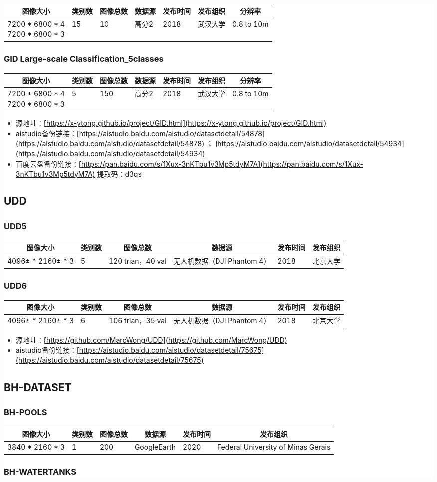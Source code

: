 
| 图像大小                           | 类别数 | 图像总数 | 数据源 | 发布时间 | 发布组织 | 分辨率     |
| ------------------------------------ | -------- | ---------- | -------- | ---------- | ---------- | ------------ |
| 7200 * 6800 * 4<br>7200 * 6800 * 3 | 15     | 10       | 高分2  | 2018     | 武汉大学 | 0.8 to 10m |

### GID Large-scale Classification_5classes


| 图像大小                           | 类别数 | 图像总数 | 数据源 | 发布时间 | 发布组织 | 分辨率     |
| ------------------------------------ | -------- | ---------- | -------- | ---------- | ---------- | ------------ |
| 7200 * 6800 * 4<br>7200 * 6800 * 3 | 5      | 150      | 高分2  | 2018     | 武汉大学 | 0.8 to 10m |

* 源地址：[https://x-ytong.github.io/project/GID.html](https://x-ytong.github.io/project/GID.html)
* aistudio备份链接：[https://aistudio.baidu.com/aistudio/datasetdetail/54878](https://aistudio.baidu.com/aistudio/datasetdetail/54878) ； [https://aistudio.baidu.com/aistudio/datasetdetail/54934](https://aistudio.baidu.com/aistudio/datasetdetail/54934)
* 百度云盘备份链接：[https://pan.baidu.com/s/1Xux-3nKTbu1v3Mp5tdyM7A](https://pan.baidu.com/s/1Xux-3nKTbu1v3Mp5tdyM7A) 提取码：d3qs

## UDD

### UDD5


| 图像大小            | 类别数 | 图像总数          | 数据源                      | 发布时间 | 发布组织 |
| --------------------- | -------- | ------------------- | ----------------------------- | ---------- | ---------- |
| 4096± * 2160± * 3 | 5      | 120 trian，40 val | 无人机数据（DJI Phantom 4） | 2018     | 北京大学 |

### UDD6


| 图像大小            | 类别数 | 图像总数          | 数据源                      | 发布时间 | 发布组织 |
| --------------------- | -------- | ------------------- | ----------------------------- | ---------- | ---------- |
| 4096± * 2160± * 3 | 6      | 106 trian，35 val | 无人机数据（DJI Phantom 4） | 2018     | 北京大学 |

* 源地址：[https://github.com/MarcWong/UDD](https://github.com/MarcWong/UDD)
* aistudio备份链接：[https://aistudio.baidu.com/aistudio/datasetdetail/75675](https://aistudio.baidu.com/aistudio/datasetdetail/75675)

## BH-DATASET

### BH-POOLS


| 图像大小        | 类别数 | 图像总数 | 数据源      | 发布时间 | 发布组织                           |
| ----------------- | -------- | ---------- | ------------- | ---------- | ------------------------------------ |
| 3840 * 2160 * 3 | 1      | 200      | GoogleEarth | 2020     | Federal University of Minas Gerais |

### BH-WATERTANKS

